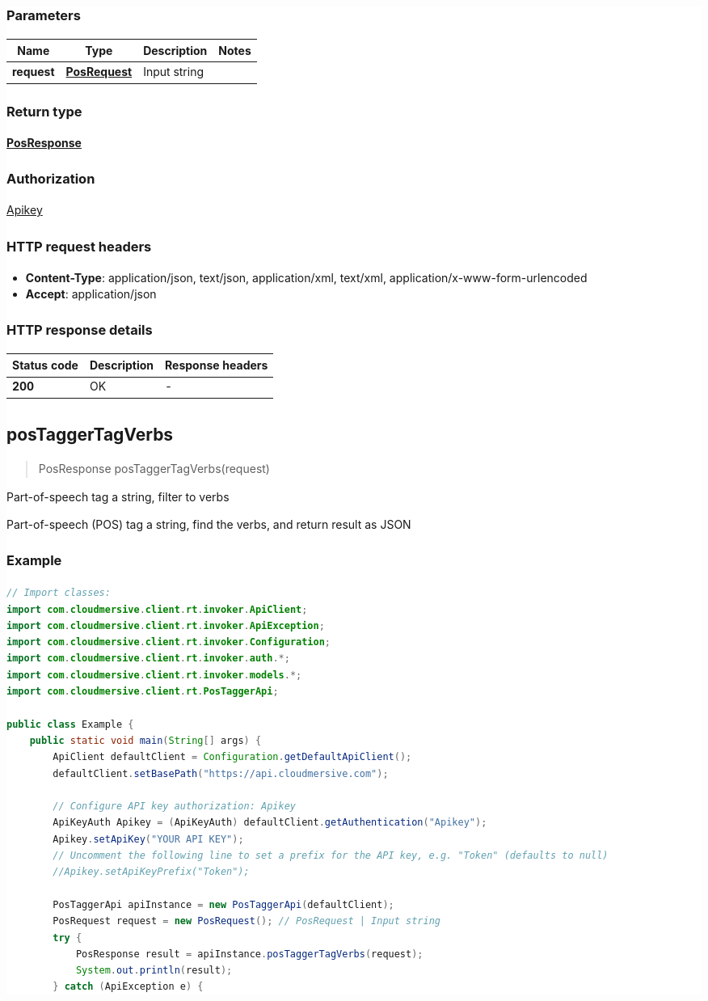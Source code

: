 ### Parameters


| Name | Type | Description  | Notes |
|------------- | ------------- | ------------- | -------------|
| **request** | [**PosRequest**](PosRequest.md)| Input string | |

### Return type

[**PosResponse**](PosResponse.md)

### Authorization

[Apikey](../README.md#Apikey)

### HTTP request headers

- **Content-Type**: application/json, text/json, application/xml, text/xml, application/x-www-form-urlencoded
- **Accept**: application/json


### HTTP response details
| Status code | Description | Response headers |
|-------------|-------------|------------------|
| **200** | OK |  -  |


## posTaggerTagVerbs

> PosResponse posTaggerTagVerbs(request)

Part-of-speech tag a string, filter to verbs

Part-of-speech (POS) tag a string, find the verbs, and return result as JSON

### Example

```java
// Import classes:
import com.cloudmersive.client.rt.invoker.ApiClient;
import com.cloudmersive.client.rt.invoker.ApiException;
import com.cloudmersive.client.rt.invoker.Configuration;
import com.cloudmersive.client.rt.invoker.auth.*;
import com.cloudmersive.client.rt.invoker.models.*;
import com.cloudmersive.client.rt.PosTaggerApi;

public class Example {
    public static void main(String[] args) {
        ApiClient defaultClient = Configuration.getDefaultApiClient();
        defaultClient.setBasePath("https://api.cloudmersive.com");
        
        // Configure API key authorization: Apikey
        ApiKeyAuth Apikey = (ApiKeyAuth) defaultClient.getAuthentication("Apikey");
        Apikey.setApiKey("YOUR API KEY");
        // Uncomment the following line to set a prefix for the API key, e.g. "Token" (defaults to null)
        //Apikey.setApiKeyPrefix("Token");

        PosTaggerApi apiInstance = new PosTaggerApi(defaultClient);
        PosRequest request = new PosRequest(); // PosRequest | Input string
        try {
            PosResponse result = apiInstance.posTaggerTagVerbs(request);
            System.out.println(result);
        } catch (ApiException e) {
```